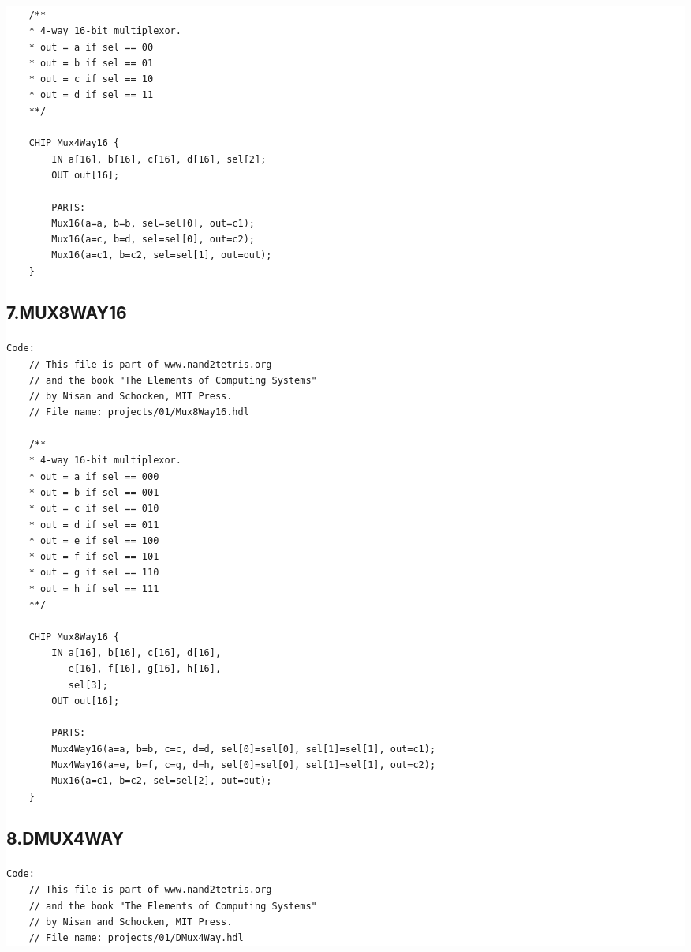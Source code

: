         /**
        * 4-way 16-bit multiplexor.  
        * out = a if sel == 00
        * out = b if sel == 01
        * out = c if sel == 10
        * out = d if sel == 11
        **/

        CHIP Mux4Way16 {
            IN a[16], b[16], c[16], d[16], sel[2];
            OUT out[16];

            PARTS:
            Mux16(a=a, b=b, sel=sel[0], out=c1);
            Mux16(a=c, b=d, sel=sel[0], out=c2);
            Mux16(a=c1, b=c2, sel=sel[1], out=out);
        }

## 7.MUX8WAY16
    Code:
        // This file is part of www.nand2tetris.org
        // and the book "The Elements of Computing Systems"
        // by Nisan and Schocken, MIT Press.
        // File name: projects/01/Mux8Way16.hdl

        /**
        * 4-way 16-bit multiplexor.  
        * out = a if sel == 000
        * out = b if sel == 001
        * out = c if sel == 010
        * out = d if sel == 011
        * out = e if sel == 100
        * out = f if sel == 101
        * out = g if sel == 110
        * out = h if sel == 111
        **/

        CHIP Mux8Way16 {
            IN a[16], b[16], c[16], d[16],
               e[16], f[16], g[16], h[16],
               sel[3];
            OUT out[16];

            PARTS:
            Mux4Way16(a=a, b=b, c=c, d=d, sel[0]=sel[0], sel[1]=sel[1], out=c1);
            Mux4Way16(a=e, b=f, c=g, d=h, sel[0]=sel[0], sel[1]=sel[1], out=c2);
            Mux16(a=c1, b=c2, sel=sel[2], out=out);
        }
## 8.DMUX4WAY
    Code:
        // This file is part of www.nand2tetris.org
        // and the book "The Elements of Computing Systems"
        // by Nisan and Schocken, MIT Press.
        // File name: projects/01/DMux4Way.hdl
